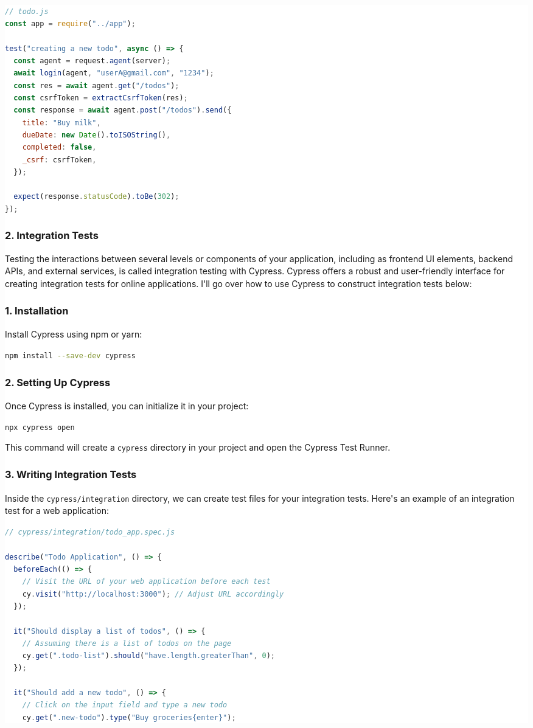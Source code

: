 ```js
// todo.js
const app = require("../app");

test("creating a new todo", async () => {
  const agent = request.agent(server);
  await login(agent, "userA@gmail.com", "1234");
  const res = await agent.get("/todos");
  const csrfToken = extractCsrfToken(res);
  const response = await agent.post("/todos").send({
    title: "Buy milk",
    dueDate: new Date().toISOString(),
    completed: false,
    _csrf: csrfToken,
  });

  expect(response.statusCode).toBe(302);
});
```

### 2. Integration Tests

Testing the interactions between several levels or components of your application, including as frontend UI elements, backend APIs, and external services, is called integration testing with Cypress. Cypress offers a robust and user-friendly interface for creating integration tests for online applications. I'll go over how to use Cypress to construct integration tests below:

### 1. Installation

Install Cypress using npm or yarn:

```bash
npm install --save-dev cypress
```

### 2. Setting Up Cypress

Once Cypress is installed, you can initialize it in your project:

```bash
npx cypress open
```

This command will create a `cypress` directory in your project and open the Cypress Test Runner.

### 3. Writing Integration Tests

Inside the `cypress/integration` directory, we can create test files for your integration tests. Here's an example of an integration test for a web application:

```js
// cypress/integration/todo_app.spec.js

describe("Todo Application", () => {
  beforeEach(() => {
    // Visit the URL of your web application before each test
    cy.visit("http://localhost:3000"); // Adjust URL accordingly
  });

  it("Should display a list of todos", () => {
    // Assuming there is a list of todos on the page
    cy.get(".todo-list").should("have.length.greaterThan", 0);
  });

  it("Should add a new todo", () => {
    // Click on the input field and type a new todo
    cy.get(".new-todo").type("Buy groceries{enter}");

```